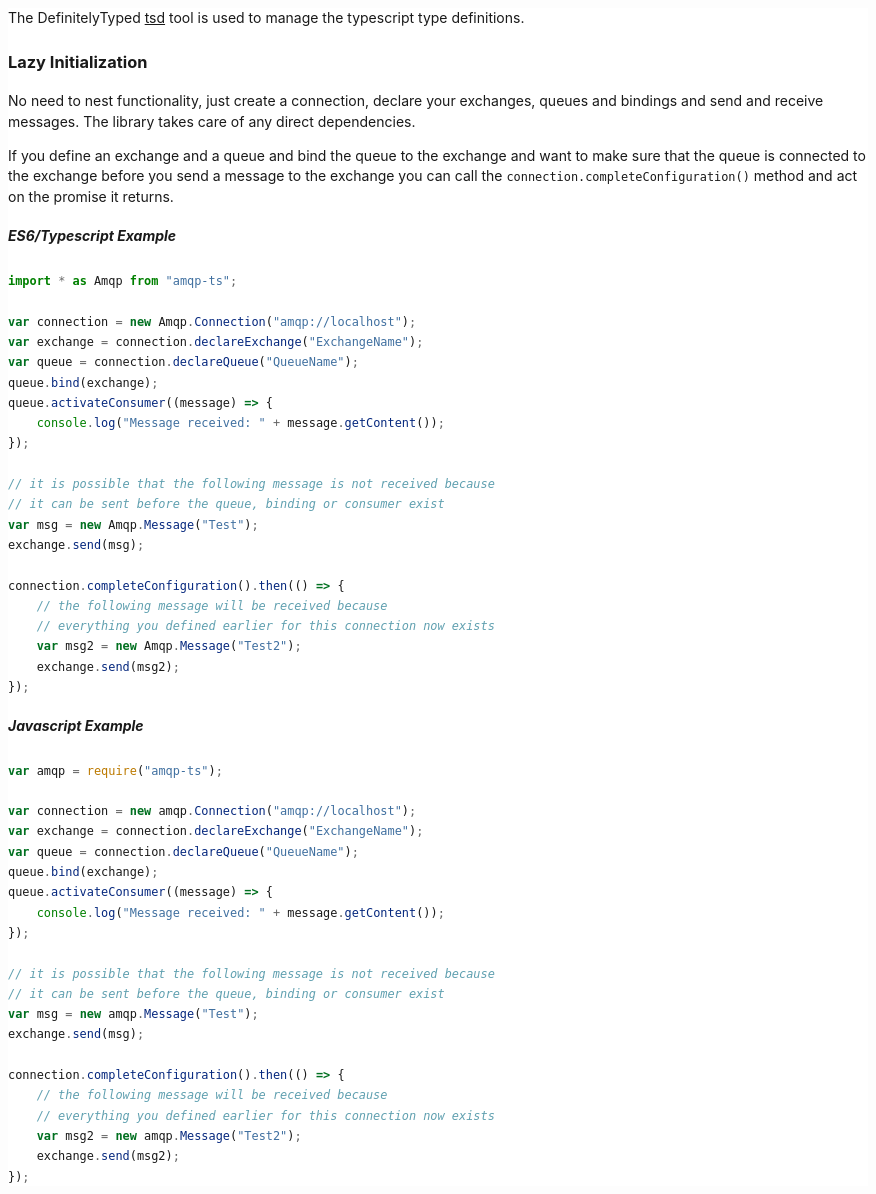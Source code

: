 The DefinitelyTyped [tsd](http://definitelytyped.org/tsd) tool is used to manage the typescript type definitions.

### Lazy Initialization    <a name="initialization"></a>

No need to nest functionality, just create a connection, declare your exchanges, queues and
bindings and send and receive messages. The library takes care of any direct dependencies.

If you define an exchange and a queue and bind the queue to the exchange and want to make
sure that the queue is connected to the exchange before you send a message to the exchange you can call the `connection.completeConfiguration()` method and act on the promise it returns.

##### ES6/Typescript Example
```TypeScript
import * as Amqp from "amqp-ts";

var connection = new Amqp.Connection("amqp://localhost");
var exchange = connection.declareExchange("ExchangeName");
var queue = connection.declareQueue("QueueName");
queue.bind(exchange);
queue.activateConsumer((message) => {
    console.log("Message received: " + message.getContent());
});

// it is possible that the following message is not received because
// it can be sent before the queue, binding or consumer exist
var msg = new Amqp.Message("Test");
exchange.send(msg);

connection.completeConfiguration().then(() => {
    // the following message will be received because
    // everything you defined earlier for this connection now exists
    var msg2 = new Amqp.Message("Test2");
    exchange.send(msg2);
});
```

##### Javascript Example
```JavaScript
var amqp = require("amqp-ts");

var connection = new amqp.Connection("amqp://localhost");
var exchange = connection.declareExchange("ExchangeName");
var queue = connection.declareQueue("QueueName");
queue.bind(exchange);
queue.activateConsumer((message) => {
    console.log("Message received: " + message.getContent());
});

// it is possible that the following message is not received because
// it can be sent before the queue, binding or consumer exist
var msg = new amqp.Message("Test");
exchange.send(msg);

connection.completeConfiguration().then(() => {
    // the following message will be received because
    // everything you defined earlier for this connection now exists
    var msg2 = new amqp.Message("Test2");
    exchange.send(msg2);
});
```
